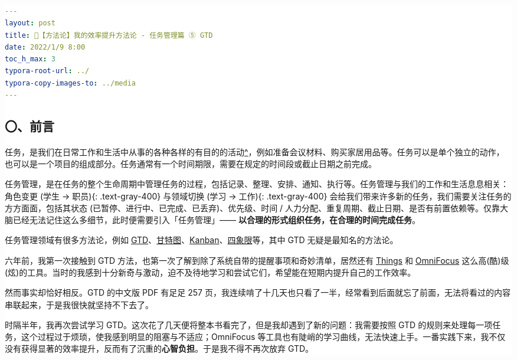 ```yaml
---
layout: post
title: 🔘【方法论】我的效率提升方法论 - 任务管理篇 ⑤ GTD
date: 2022/1/9 8:00
toc_h_max: 3
typora-root-url: ../
typora-copy-images-to: ../media
---
```


## 〇、前言

任务，是我们在日常工作和生活中从事的各种各样的有目的的活动<a href="https://baike.baidu.com/item/%E4%BB%BB%E5%8A%A1/33127">^</a>，例如准备会议材料、购买家居用品等。任务可以是单个独立的动作，也可以是一个项目的组成部分。任务通常有一个时间期限，需要在规定的时间段或截止日期之前完成。

任务管理，是在任务的整个生命周期中管理任务的过程，包括记录、整理、安排、通知、执行等。任务管理与我们的工作和生活息息相关：角色变更 <span>(学生 → 职员)</span>{: .text-gray-400} 与领域切换 <span>(学习 → 工作)</span>{: .text-gray-400} 会给我们带来许多新的任务，我们需要关注任务的方方面面，包括其状态 <span class="text-gray-400">(已暂停、进行中、已完成、已丢弃)</span>、优先级、时间 / 人力分配、重复周期、截止日期、是否有前置依赖等。仅靠大脑已经无法记住这么多细节，此时便需要引入「任务管理」—— **以合理的形式组织任务，在合理的时间完成任务**。

任务管理领域有很多方法论，例如 [GTD](https://sspai.com/post/57851)、[甘特图](https://baike.baidu.com/item/%E7%94%98%E7%89%B9%E5%9B%BE/113232)、[Kanban](https://www.atlassian.com/agile/kanban)、[四象限](https://baike.baidu.com/item/%E5%9B%9B%E8%B1%A1%E9%99%90%E6%B3%95%E5%88%99/1442968)等，其中 GTD 无疑是最知名的方法论。

六年前，我第一次接触到 GTD 方法，也第一次了解到除了系统自带的提醒事项和奇妙清单，居然还有 [Things](https://culturedcode.com/things/) 和 [OmniFocus](https://www.omnigroup.com/omnifocus/) 这么高<span class="text-gray-400">(酷)</span>级<span class="text-gray-400">(炫)</span>的工具。当时的我感到十分新奇与激动，迫不及待地学习和尝试它们，希望能在短期内提升自己的工作效率。

然而事实却恰好相反。GTD 的中文版 PDF 有足足 257 页，我连续啃了十几天也只看了一半，经常看到后面就忘了前面，无法将看过的内容串联起来，于是我很快就坚持不下去了。

时隔半年，我再次尝试学习 GTD。这次花了几天便将整本书看完了，但是我却遇到了新的问题：我需要按照 GTD 的规则来处理每一项任务，这个过程过于烦琐，使我感到明显的阻塞与不适应；OmniFocus 等工具也有陡峭的学习曲线，无法快速上手。一番实践下来，我不仅没有获得显著的效率提升，反而有了沉重的**心智负担**。于是我不得不再次放弃 GTD。

<div style="text-align:center">